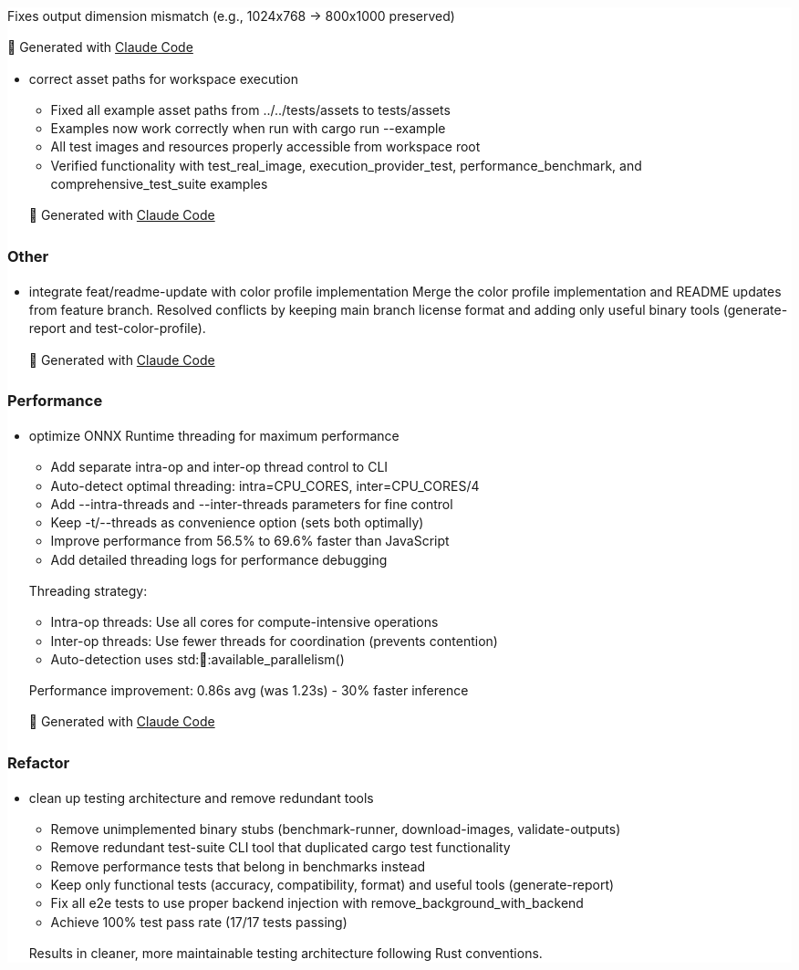    Fixes output dimension mismatch (e.g., 1024x768 -> 800x1000 preserved)
   
   🤖 Generated with [Claude Code](https://claude.ai/code)
 - <csr-id-eed599f0a9e2a91131fb341606cccb50e9580414/> correct asset paths for workspace execution
   - Fixed all example asset paths from ../../tests/assets to tests/assets
   - Examples now work correctly when run with cargo run --example
   - All test images and resources properly accessible from workspace root
   - Verified functionality with test_real_image, execution_provider_test,
     performance_benchmark, and comprehensive_test_suite examples
   
   🤖 Generated with [Claude Code](https://claude.ai/code)

### Other

 - <csr-id-d8e44708654dfa5401ebdb4fab8747870b06d7d2/> integrate feat/readme-update with color profile implementation
   Merge the color profile implementation and README updates from feature branch.
   Resolved conflicts by keeping main branch license format and adding only
   useful binary tools (generate-report and test-color-profile).
   
   🤖 Generated with [Claude Code](https://claude.ai/code)

### Performance

 - <csr-id-9e05d13b5c0017db24c2405d3cf52410e1b061f0/> optimize ONNX Runtime threading for maximum performance
   - Add separate intra-op and inter-op thread control to CLI
   - Auto-detect optimal threading: intra=CPU_CORES, inter=CPU_CORES/4
   - Add --intra-threads and --inter-threads parameters for fine control
   - Keep -t/--threads as convenience option (sets both optimally)
   - Improve performance from 56.5% to 69.6% faster than JavaScript
   - Add detailed threading logs for performance debugging
   
   Threading strategy:
   - Intra-op threads: Use all cores for compute-intensive operations
   - Inter-op threads: Use fewer threads for coordination (prevents contention)
   - Auto-detection uses std::thread::available_parallelism()
   
   Performance improvement: 0.86s avg (was 1.23s) - 30% faster inference
   
   🤖 Generated with [Claude Code](https://claude.ai/code)

### Refactor

 - <csr-id-134acacb1becef4417988c3a0042aa495bda7115/> clean up testing architecture and remove redundant tools
   - Remove unimplemented binary stubs (benchmark-runner, download-images, validate-outputs)
   - Remove redundant test-suite CLI tool that duplicated cargo test functionality
   - Remove performance tests that belong in benchmarks instead
   - Keep only functional tests (accuracy, compatibility, format) and useful tools (generate-report)
   - Fix all e2e tests to use proper backend injection with remove_background_with_backend
   - Achieve 100% test pass rate (17/17 tests passing)
   
   Results in cleaner, more maintainable testing architecture following Rust conventions.
   